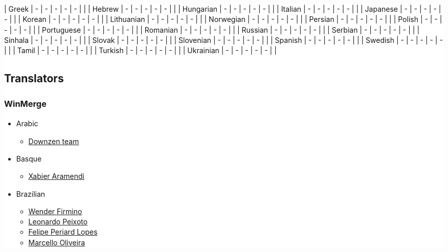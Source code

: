 | Greek                |     - |          - |     - |            - |        - |             |
| Hebrew               |     - |          - |     - |            - |        - |             |
| Hungarian            |     - |          - |     - |            - |        - |             |
| Italian              |     - |          - |     - |            - |        - |             |
| Japanese             |     - |          - |     - |            - |        - |             |
| Korean               |     - |          - |     - |            - |        - |             |
| Lithuanian           |     - |          - |     - |            - |        - |             |
| Norwegian            |     - |          - |     - |            - |        - |             |
| Persian              |     - |          - |     - |            - |        - |             |
| Polish               |     - |          - |     - |            - |        - |             |
| Portuguese           |     - |          - |     - |            - |        - |             |
| Romanian             |     - |          - |     - |            - |        - |             |
| Russian              |     - |          - |     - |            - |        - |             |
| Serbian              |     - |          - |     - |            - |        - |             |
| Sinhala              |     - |          - |     - |            - |        - |             |
| Slovak               |     - |          - |     - |            - |        - |             |
| Slovenian            |     - |          - |     - |            - |        - |             |
| Spanish              |     - |          - |     - |            - |        - |             |
| Swedish              |     - |          - |     - |            - |        - |             |
| Tamil                |     - |          - |     - |            - |        - |             |
| Turkish              |     - |          - |     - |            - |        - |             |
| Ukrainian            |     - |          - |     - |            - |        - |             |

## Translators

### WinMerge

 * Arabic
   - [Downzen team](mailto:https://downzen.com)

 * Basque
   - [Xabier Aramendi](mailto:azpidatziak%20at%20gmail.com)

 * Brazilian
   - [Wender Firmino](mailto:wender%20at%20pta.com.br)
   - [Leonardo Peixoto](mailto:ljpeixoto%20at%20gmail.com)
   - [Felipe Periard Lopes](mailto:felipefplzx%20at%20gmail.com)
   - [Marcello Oliveira](mailto:marcello.mco%20at%20gmail.com)
